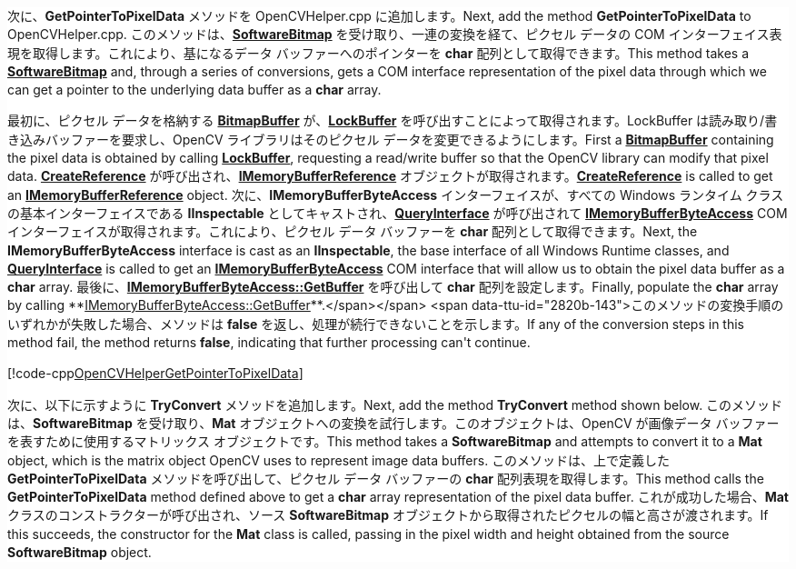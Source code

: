 <span data-ttu-id="2820b-137">次に、**GetPointerToPixelData** メソッドを OpenCVHelper.cpp に追加します。</span><span class="sxs-lookup"><span data-stu-id="2820b-137">Next, add the method **GetPointerToPixelData** to OpenCVHelper.cpp.</span></span> <span data-ttu-id="2820b-138">このメソッドは、**[SoftwareBitmap](https://docs.microsoft.com/uwp/api/Windows.Graphics.Imaging.SoftwareBitmap)** を受け取り、一連の変換を経て、ピクセル データの COM インターフェイス表現を取得します。これにより、基になるデータ バッファーへのポインターを **char** 配列として取得できます。</span><span class="sxs-lookup"><span data-stu-id="2820b-138">This method takes a **[SoftwareBitmap](https://docs.microsoft.com/uwp/api/Windows.Graphics.Imaging.SoftwareBitmap)** and, through a series of conversions, gets a COM interface representation of the pixel data through which we can get a pointer to the underlying data buffer as a **char** array.</span></span> 

<span data-ttu-id="2820b-139">最初に、ピクセル データを格納する **[BitmapBuffer](https://docs.microsoft.com/uwp/api/windows.graphics.imaging.bitmapbuffer)** が、**[LockBuffer](https://docs.microsoft.com/uwp/api/windows.graphics.imaging.softwarebitmap.lockbuffer)** を呼び出すことによって取得されます。LockBuffer は読み取り/書き込みバッファーを要求し、OpenCV ライブラリはそのピクセル データを変更できるようにします。</span><span class="sxs-lookup"><span data-stu-id="2820b-139">First a **[BitmapBuffer](https://docs.microsoft.com/uwp/api/windows.graphics.imaging.bitmapbuffer)** containing the pixel data is obtained by calling **[LockBuffer](https://docs.microsoft.com/uwp/api/windows.graphics.imaging.softwarebitmap.lockbuffer)**, requesting a read/write buffer so that the OpenCV library can modify that pixel data.</span></span>  <span data-ttu-id="2820b-140">**[CreateReference](https://docs.microsoft.com/uwp/api/windows.graphics.imaging.bitmapbuffer.CreateReference)** が呼び出され、**[IMemoryBufferReference](https://docs.microsoft.com/uwp/api/windows.foundation.imemorybufferreference)** オブジェクトが取得されます。</span><span class="sxs-lookup"><span data-stu-id="2820b-140">**[CreateReference](https://docs.microsoft.com/uwp/api/windows.graphics.imaging.bitmapbuffer.CreateReference)** is called to get an **[IMemoryBufferReference](https://docs.microsoft.com/uwp/api/windows.foundation.imemorybufferreference)** object.</span></span> <span data-ttu-id="2820b-141">次に、**IMemoryBufferByteAccess** インターフェイスが、すべての Windows ランタイム クラスの基本インターフェイスである **IInspectable** としてキャストされ、**[QueryInterface](https://msdn.microsoft.com/library/windows/desktop/ms682521(v=vs.85).aspx)** が呼び出されて **[IMemoryBufferByteAccess](https://msdn.microsoft.com/library/mt297505(v=vs.85).aspx)** COM インターフェイスが取得されます。これにより、ピクセル データ バッファーを **char** 配列として取得できます。</span><span class="sxs-lookup"><span data-stu-id="2820b-141">Next, the **IMemoryBufferByteAccess** interface is cast as an **IInspectable**, the base interface of all Windows Runtime classes, and **[QueryInterface](https://msdn.microsoft.com/library/windows/desktop/ms682521(v=vs.85).aspx)** is called to get an **[IMemoryBufferByteAccess](https://msdn.microsoft.com/library/mt297505(v=vs.85).aspx)** COM interface that will allow us to obtain the pixel data buffer as a **char** array.</span></span> <span data-ttu-id="2820b-142">最後に、**[IMemoryBufferByteAccess::GetBuffer](https://msdn.microsoft.com/library/mt297506(v=vs.85).aspx)** を呼び出して **char** 配列を設定します。</span><span class="sxs-lookup"><span data-stu-id="2820b-142">Finally, populate the **char** array by calling **[IMemoryBufferByteAccess::GetBuffer](https://msdn.microsoft.com/library/mt297506(v=vs.85).aspx)**.</span></span> <span data-ttu-id="2820b-143">このメソッドの変換手順のいずれかが失敗した場合、メソッドは **false** を返し、処理が続行できないことを示します。</span><span class="sxs-lookup"><span data-stu-id="2820b-143">If any of the conversion steps in this method fail, the method returns **false**, indicating that further processing can't continue.</span></span>

[!code-cpp[OpenCVHelperGetPointerToPixelData](./code/ImagingWin10/cs/OpenCVBridge/OpenCVHelper.cpp#SnippetOpenCVHelperGetPointerToPixelData)]

<span data-ttu-id="2820b-144">次に、以下に示すように **TryConvert** メソッドを追加します。</span><span class="sxs-lookup"><span data-stu-id="2820b-144">Next, add the method **TryConvert** method shown below.</span></span> <span data-ttu-id="2820b-145">このメソッドは、**SoftwareBitmap** を受け取り、**Mat** オブジェクトへの変換を試行します。このオブジェクトは、OpenCV が画像データ バッファーを表すために使用するマトリックス オブジェクトです。</span><span class="sxs-lookup"><span data-stu-id="2820b-145">This method takes a **SoftwareBitmap** and attempts to convert it to a **Mat** object, which is the matrix object OpenCV uses to represent image data buffers.</span></span> <span data-ttu-id="2820b-146">このメソッドは、上で定義した **GetPointerToPixelData** メソッドを呼び出して、ピクセル データ バッファーの **char** 配列表現を取得します。</span><span class="sxs-lookup"><span data-stu-id="2820b-146">This method calls the **GetPointerToPixelData** method defined above to get a **char** array representation of the pixel data buffer.</span></span> <span data-ttu-id="2820b-147">これが成功した場合、**Mat** クラスのコンストラクターが呼び出され、ソース **SoftwareBitmap** オブジェクトから取得されたピクセルの幅と高さが渡されます。</span><span class="sxs-lookup"><span data-stu-id="2820b-147">If this succeeds, the constructor for the **Mat** class is called, passing in the pixel width and height obtained from the source **SoftwareBitmap** object.</span></span> 
